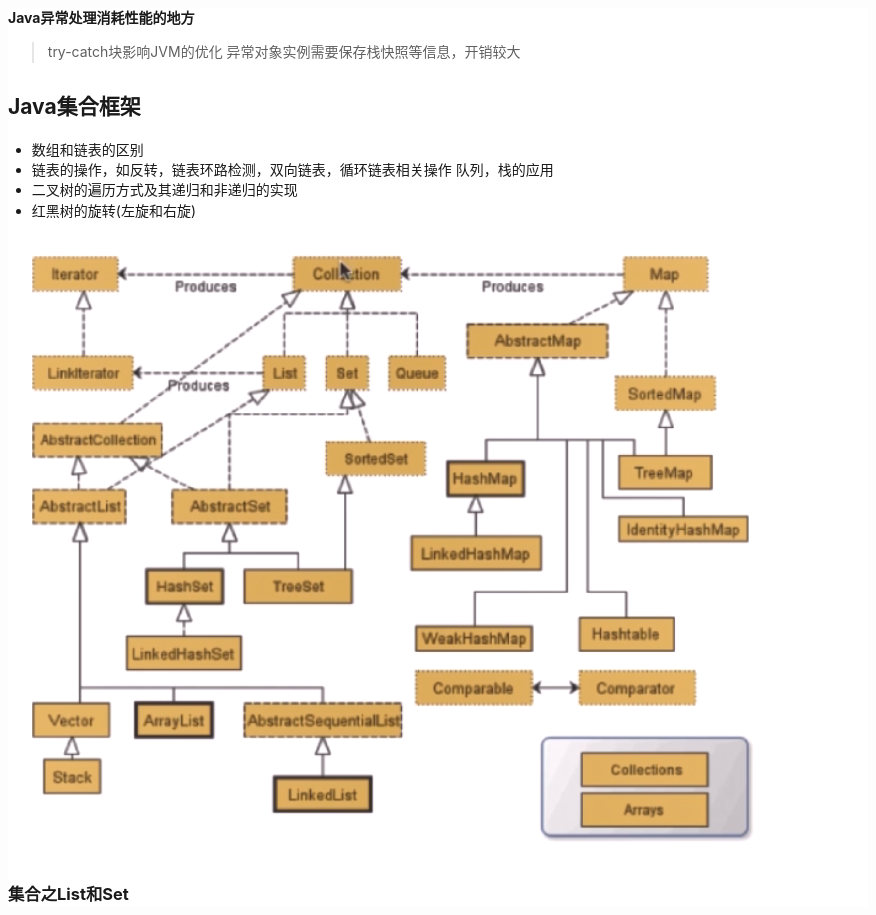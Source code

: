 **Java异常处理消耗性能的地方**

>try-catch块影响JVM的优化
>异常对象实例需要保存栈快照等信息，开销较大

## Java集合框架

- 数组和链表的区别
- 链表的操作，如反转，链表环路检测，双向链表，循环链表相关操作
队列，栈的应用
- 二叉树的遍历方式及其递归和非递归的实现
- 红黑树的旋转(左旋和右旋)

![](assert\2019-08-29_10-37-28.png)

### 集合之List和Set
